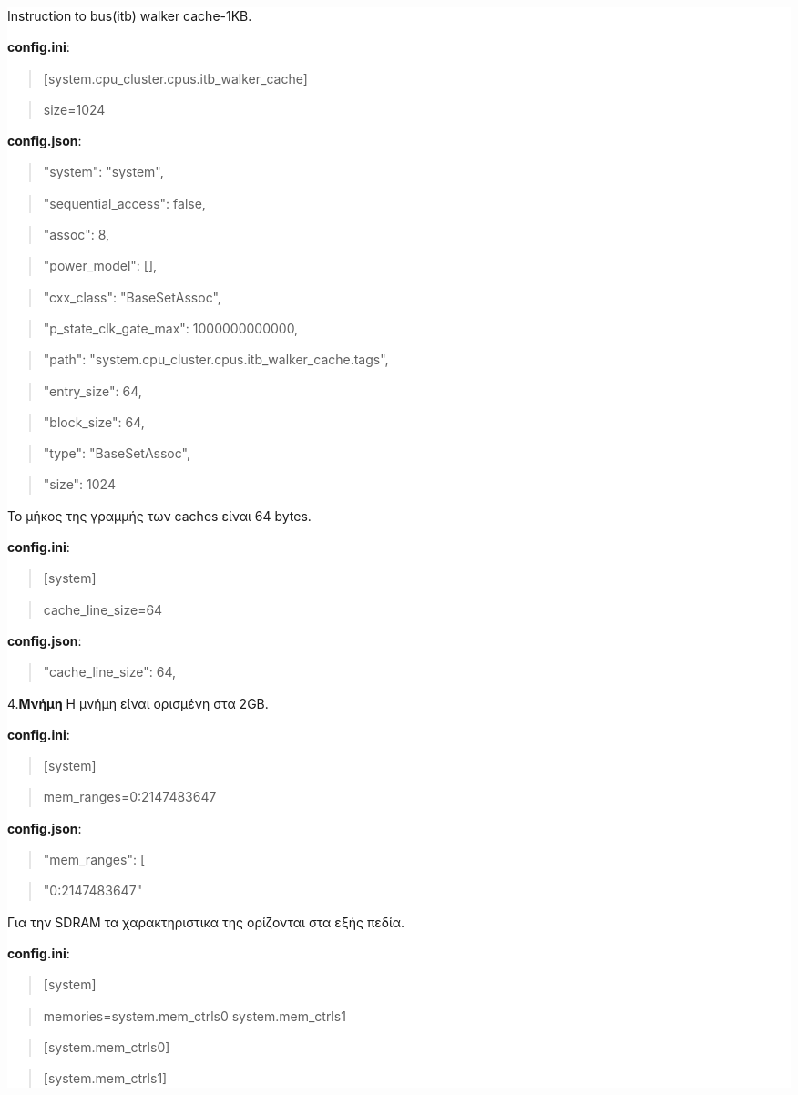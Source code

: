 Instruction to bus(itb) walker cache-1KB.

**config.ini**:
>[system.cpu_cluster.cpus.itb_walker_cache]

>size=1024

**config.json**:
>"system": "system",

   >"sequential_access": false,
                            
   >"assoc": 8,
                            
   >"power_model": [],
                            
   >"cxx_class": "BaseSetAssoc",
                            
   >"p_state_clk_gate_max": 1000000000000,
                            
   >"path": "system.cpu_cluster.cpus.itb_walker_cache.tags",
                            
   >"entry_size": 64,
                            
   >"block_size": 64,
                            
   >"type": "BaseSetAssoc",
                            
   >"size": 1024
                          
Το μήκος της γραμμής των caches είναι 64 bytes.

**config.ini**:
>[system]

>cache_line_size=64

**config.json**:
>"cache_line_size": 64,

4.**Μνήμη**
Η μνήμη είναι ορισμένη στα 2GB.

**config.ini**:
>[system]

>mem_ranges=0:2147483647

**config.json**:
>"mem_ranges": [

   >"0:2147483647"

Για την SDRAM τα χαρακτηριστικα της ορίζονται στα εξής πεδία.

**config.ini**:
>[system]

>memories=system.mem_ctrls0 system.mem_ctrls1

>[system.mem_ctrls0]


>[system.mem_ctrls1]
